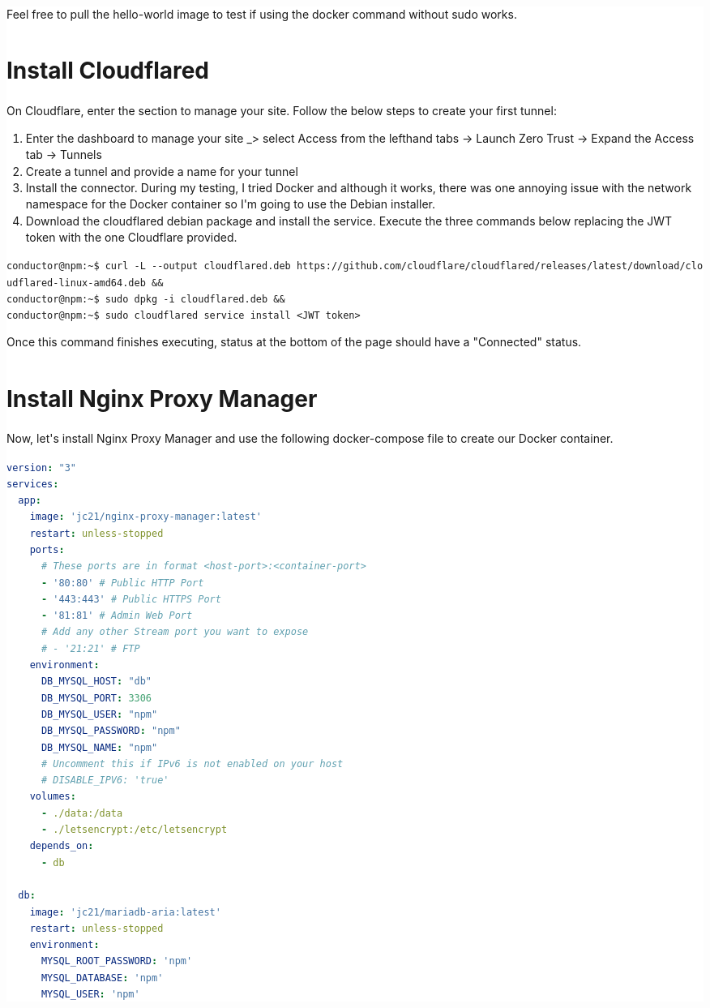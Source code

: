 Feel free to pull the hello-world image to test if using the docker command without sudo works.

# Install Cloudflared

On Cloudflare, enter the section to manage your site. Follow the below steps to create your first tunnel:

1. Enter the dashboard to manage your site _> select Access from the lefthand tabs -> Launch Zero Trust -> Expand the Access tab -> Tunnels
2. Create a tunnel and provide a name for your tunnel
3. Install the connector. During my testing, I tried Docker and although it works, there was one annoying issue with the network namespace for the Docker container so I'm going to use the Debian installer.
4. Download the cloudflared debian package and install the service. Execute the three commands below replacing the JWT token with the one Cloudflare provided.

```console
conductor@npm:~$ curl -L --output cloudflared.deb https://github.com/cloudflare/cloudflared/releases/latest/download/cloudflared-linux-amd64.deb &&
conductor@npm:~$ sudo dpkg -i cloudflared.deb &&
conductor@npm:~$ sudo cloudflared service install <JWT token>
```

Once this command finishes executing, status at the bottom of the page should have a "Connected" status.

# Install Nginx Proxy Manager

Now, let's install Nginx Proxy Manager and use the following docker-compose file to create our Docker container.

```yaml
version: "3"
services:
  app:
    image: 'jc21/nginx-proxy-manager:latest'
    restart: unless-stopped
    ports:
      # These ports are in format <host-port>:<container-port>
      - '80:80' # Public HTTP Port
      - '443:443' # Public HTTPS Port
      - '81:81' # Admin Web Port
      # Add any other Stream port you want to expose
      # - '21:21' # FTP
    environment:
      DB_MYSQL_HOST: "db"
      DB_MYSQL_PORT: 3306
      DB_MYSQL_USER: "npm"
      DB_MYSQL_PASSWORD: "npm"
      DB_MYSQL_NAME: "npm"
      # Uncomment this if IPv6 is not enabled on your host
      # DISABLE_IPV6: 'true'
    volumes:
      - ./data:/data
      - ./letsencrypt:/etc/letsencrypt
    depends_on:
      - db

  db:
    image: 'jc21/mariadb-aria:latest'
    restart: unless-stopped
    environment:
      MYSQL_ROOT_PASSWORD: 'npm'
      MYSQL_DATABASE: 'npm'
      MYSQL_USER: 'npm'
```